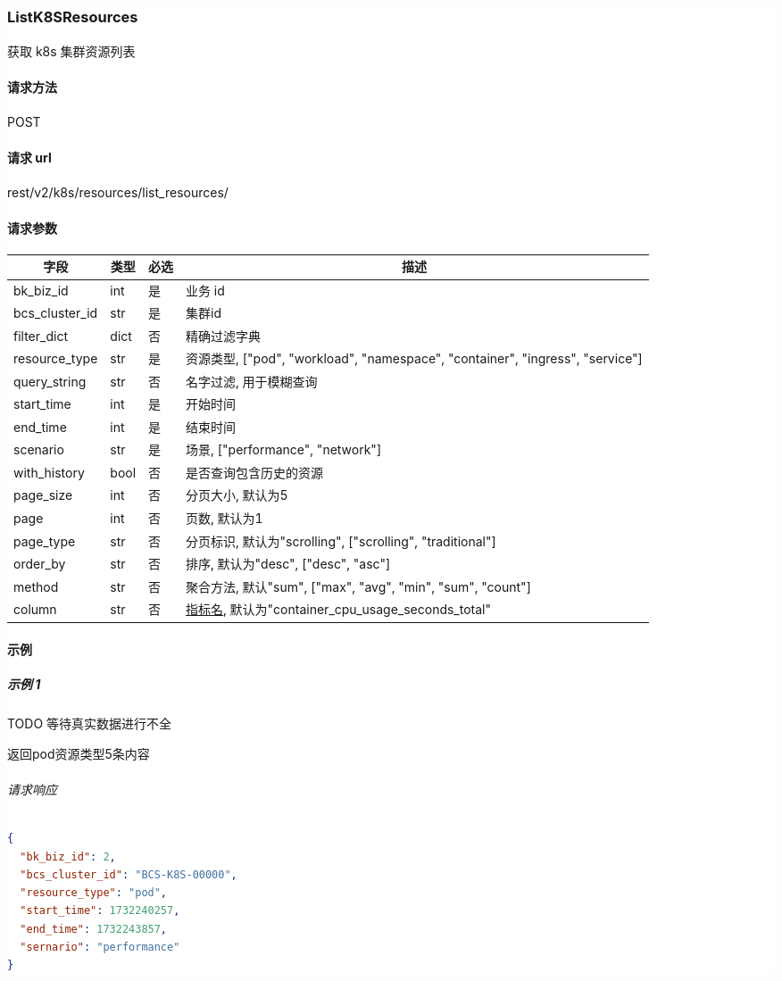 ### ListK8SResources

获取 k8s 集群资源列表

#### 请求方法

POST

#### 请求 url

rest/v2/k8s/resources/list_resources/

#### 请求参数

| 字段           | 类型 | 必选 | 描述                                                                            |
|----------------|------|-----|-------------------------------------------------------------------------------|
| bk_biz_id      | int  | 是   | 业务 id                                                                         |
| bcs_cluster_id | str  | 是   | 集群id                                                                          |
| filter_dict    | dict | 否   | 精确过滤字典                                                                    |
| resource_type  | str  | 是   | 资源类型, \["pod", "workload", "namespace", "container", "ingress", "service"\] |
| query_string   | str  | 否   | 名字过滤, 用于模糊查询                                                          |
| start_time     | int  | 是   | 开始时间                                                                        |
| end_time       | int  | 是   | 结束时间                                                                        |
| scenario       | str  | 是   | 场景, \["performance", "network"\]                                              |
| with_history   | bool | 否   | 是否查询包含历史的资源                                                          |
| page_size      | int  | 否   | 分页大小, 默认为5                                                               |
| page           | int  | 否   | 页数, 默认为1                                                                   |
| page_type      | str  | 否   | 分页标识, 默认为"scrolling", \["scrolling", "traditional"\]                     |
| order_by       | str  | 否   | 排序, 默认为"desc", \["desc", "asc"\]                                           |
| method         | str  | 否   | 聚合方法, 默认"sum", \["max", "avg", "min", "sum", "count"\]                    |
| column         | str  | 否   | [指标名](#场景指标列表), 默认为"container_cpu_usage_seconds_total"              |

#### 示例

##### 示例 1

TODO 等待真实数据进行不全

返回pod资源类型5条内容

###### 请求响应

```json
{
  "bk_biz_id": 2,
  "bcs_cluster_id": "BCS-K8S-00000",
  "resource_type": "pod",
  "start_time": 1732240257,
  "end_time": 1732243857,
  "sernario": "performance"
}
```
